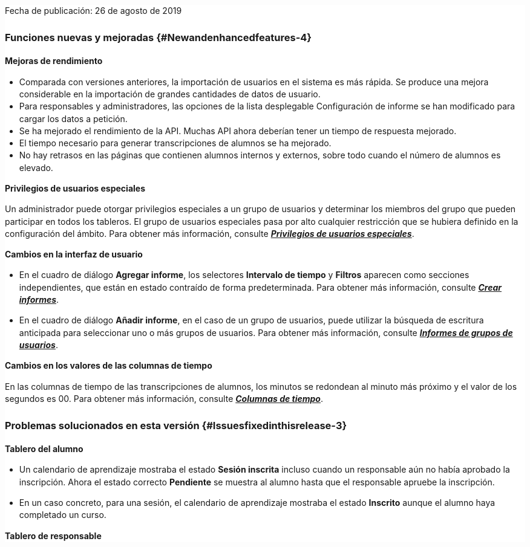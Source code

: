 Fecha de publicación: 26 de agosto de 2019

### Funciones nuevas y mejoradas {#Newandenhancedfeatures-4}

**Mejoras de rendimiento**

* Comparada con versiones anteriores, la importación de usuarios en el sistema es más rápida. Se produce una mejora considerable en la importación de grandes cantidades de datos de usuario.
* Para responsables y administradores, las opciones de la lista desplegable Configuración de informe se han modificado para cargar los datos a petición.
* Se ha mejorado el rendimiento de la API. Muchas API ahora deberían tener un tiempo de respuesta mejorado.
* El tiempo necesario para generar transcripciones de alumnos se ha mejorado.
* No hay retrasos en las páginas que contienen alumnos internos y externos, sobre todo cuando el número de alumnos es elevado.

**Privilegios de usuarios especiales**

Un administrador puede otorgar privilegios especiales a un grupo de usuarios y determinar los miembros del grupo que pueden participar en todos los tableros. El grupo de usuarios especiales pasa por alto cualquier restricción que se hubiera definido en la configuración del ámbito. Para obtener más información, consulte [***Privilegios de usuarios especiales***](../administrators/feature-summary/social-learning-configurations-as-an-admin.md#privilege).

**Cambios en la interfaz de usuario**

* En el cuadro de diálogo **Agregar informe**, los selectores **Intervalo de tiempo** y **Filtros** aparecen como secciones independientes, que están en estado contraído de forma predeterminada. Para obtener más información, consulte [***Crear informes***](../administrators/feature-summary/reports.md#report).

* En el cuadro de diálogo **Añadir informe**, en el caso de un grupo de usuarios, puede utilizar la búsqueda de escritura anticipada para seleccionar uno o más grupos de usuarios. Para obtener más información, consulte [***Informes de grupos de usuarios***](../administrators/feature-summary/reports.md#user-group-reporting).

**Cambios en los valores de las columnas de tiempo**

En las columnas de tiempo de las transcripciones de alumnos, los minutos se redondean al minuto más próximo y el valor de los segundos es 00. Para obtener más información, consulte [***Columnas de tiempo***](../administrators/feature-summary/learner-transcripts.md#datetime).

### Problemas solucionados en esta versión {#Issuesfixedinthisrelease-3}

**Tablero del alumno**

* Un calendario de aprendizaje mostraba el estado **Sesión inscrita** incluso cuando un responsable aún no había aprobado la inscripción. Ahora el estado correcto **Pendiente** se muestra al alumno hasta que el responsable apruebe la inscripción.

* En un caso concreto, para una sesión, el calendario de aprendizaje mostraba el estado **Inscrito** aunque el alumno haya completado un curso.

**Tablero de responsable**
